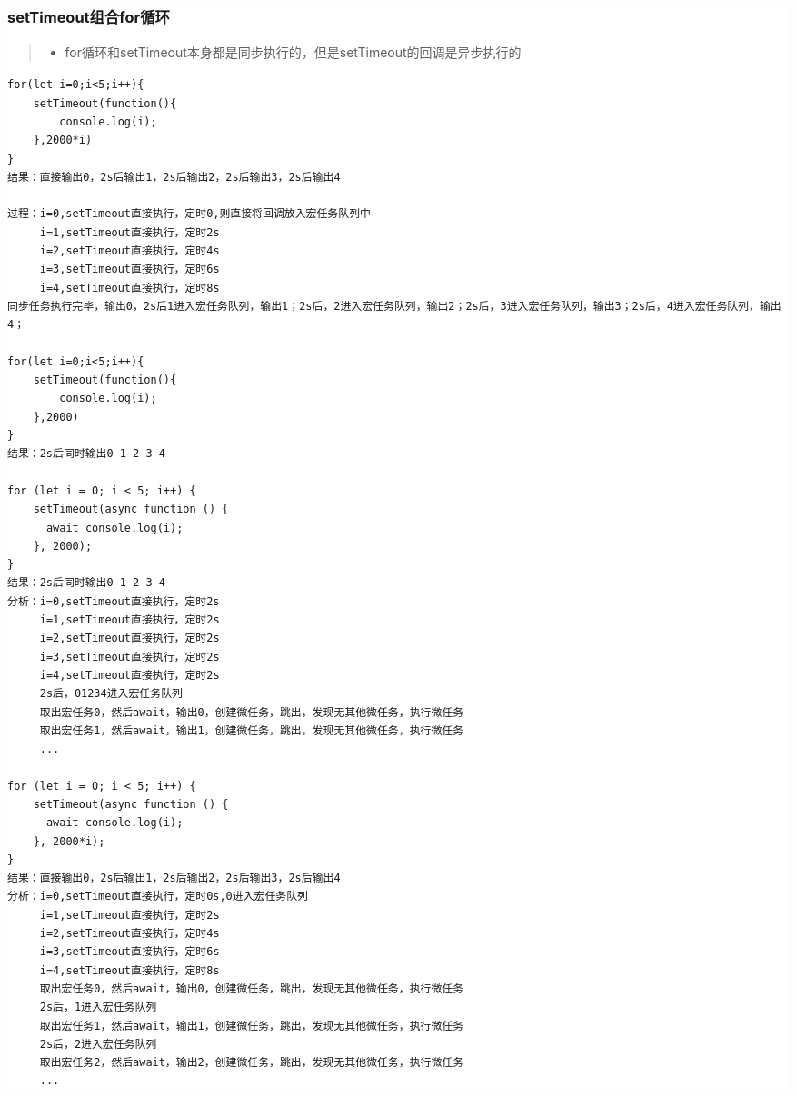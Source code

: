 ### setTimeout组合for循环

> - for循环和setTimeout本身都是同步执行的，但是setTimeout的回调是异步执行的

```
for(let i=0;i<5;i++){
	setTimeout(function(){
		console.log(i);
	},2000*i)
}
结果：直接输出0，2s后输出1，2s后输出2，2s后输出3，2s后输出4

过程：i=0,setTimeout直接执行，定时0,则直接将回调放入宏任务队列中
	 i=1,setTimeout直接执行，定时2s
	 i=2,setTimeout直接执行，定时4s
	 i=3,setTimeout直接执行，定时6s
	 i=4,setTimeout直接执行，定时8s
同步任务执行完毕，输出0，2s后1进入宏任务队列，输出1；2s后，2进入宏任务队列，输出2；2s后，3进入宏任务队列，输出3；2s后，4进入宏任务队列，输出4；

for(let i=0;i<5;i++){
	setTimeout(function(){
		console.log(i);
	},2000)
}
结果：2s后同时输出0 1 2 3 4

for (let i = 0; i < 5; i++) {
    setTimeout(async function () {
      await console.log(i);
    }, 2000);
}
结果：2s后同时输出0 1 2 3 4
分析：i=0,setTimeout直接执行，定时2s
	 i=1,setTimeout直接执行，定时2s
	 i=2,setTimeout直接执行，定时2s
	 i=3,setTimeout直接执行，定时2s
	 i=4,setTimeout直接执行，定时2s
	 2s后，01234进入宏任务队列
	 取出宏任务0，然后await，输出0，创建微任务，跳出，发现无其他微任务，执行微任务
	 取出宏任务1，然后await，输出1，创建微任务，跳出，发现无其他微任务，执行微任务
	 ...
	 
for (let i = 0; i < 5; i++) {
    setTimeout(async function () {
      await console.log(i);
    }, 2000*i);
}
结果：直接输出0，2s后输出1，2s后输出2，2s后输出3，2s后输出4
分析：i=0,setTimeout直接执行，定时0s,0进入宏任务队列
	 i=1,setTimeout直接执行，定时2s
	 i=2,setTimeout直接执行，定时4s
	 i=3,setTimeout直接执行，定时6s
	 i=4,setTimeout直接执行，定时8s
	 取出宏任务0，然后await，输出0，创建微任务，跳出，发现无其他微任务，执行微任务
	 2s后，1进入宏任务队列
	 取出宏任务1，然后await，输出1，创建微任务，跳出，发现无其他微任务，执行微任务
	 2s后，2进入宏任务队列
	 取出宏任务2，然后await，输出2，创建微任务，跳出，发现无其他微任务，执行微任务
	 ...
```
